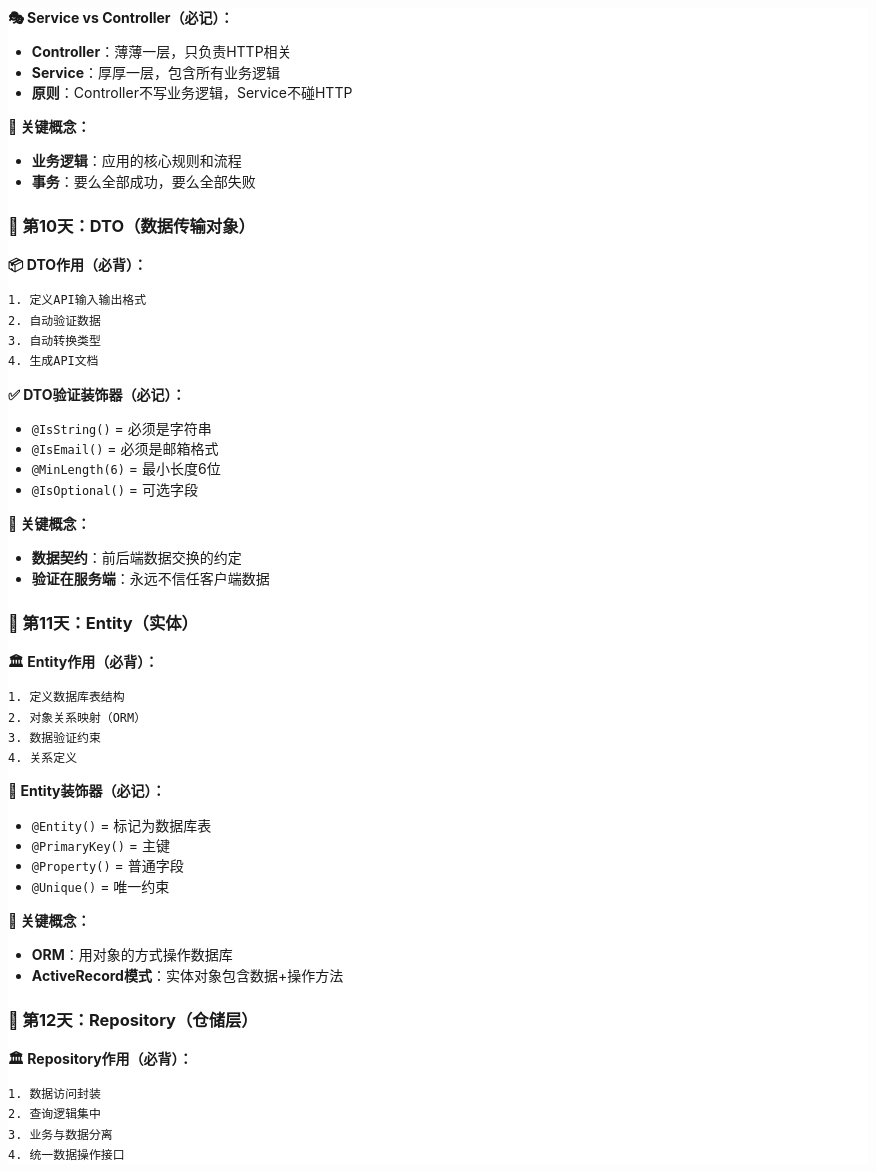 **🎭 Service vs Controller（必记）：**
- **Controller**：薄薄一层，只负责HTTP相关
- **Service**：厚厚一层，包含所有业务逻辑
- **原则**：Controller不写业务逻辑，Service不碰HTTP

**📝 关键概念：**
- **业务逻辑**：应用的核心规则和流程
- **事务**：要么全部成功，要么全部失败

### 📖 第10天：DTO（数据传输对象）

**📦 DTO作用（必背）：**
```
1. 定义API输入输出格式
2. 自动验证数据
3. 自动转换类型
4. 生成API文档
```

**✅ DTO验证装饰器（必记）：**
- `@IsString()` = 必须是字符串
- `@IsEmail()` = 必须是邮箱格式
- `@MinLength(6)` = 最小长度6位
- `@IsOptional()` = 可选字段

**📝 关键概念：**
- **数据契约**：前后端数据交换的约定
- **验证在服务端**：永远不信任客户端数据

### 📖 第11天：Entity（实体）

**🏛️ Entity作用（必背）：**
```
1. 定义数据库表结构
2. 对象关系映射（ORM）
3. 数据验证约束
4. 关系定义
```

**🔗 Entity装饰器（必记）：**
- `@Entity()` = 标记为数据库表
- `@PrimaryKey()` = 主键
- `@Property()` = 普通字段
- `@Unique()` = 唯一约束

**📝 关键概念：**
- **ORM**：用对象的方式操作数据库
- **ActiveRecord模式**：实体对象包含数据+操作方法

### 📖 第12天：Repository（仓储层）

**🏛️ Repository作用（必背）：**
```
1. 数据访问封装
2. 查询逻辑集中
3. 业务与数据分离
4. 统一数据操作接口
```
